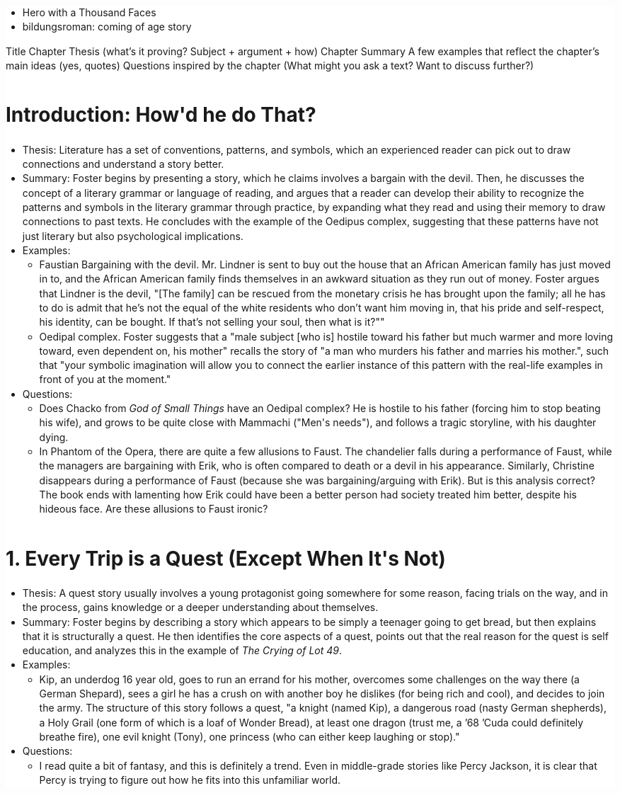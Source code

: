 - Hero with a Thousand Faces
- bildungsroman: coming of age story



Title
    Chapter Thesis (what’s it proving? Subject + argument + how)
    Chapter Summary
    A few examples that reflect the chapter’s main ideas (yes, quotes)
    Questions inspired by the chapter (What might you ask a text? Want to discuss further?)

# Introduction: How'd he do That?
* Thesis: Literature has a set of conventions, patterns, and symbols, which an experienced reader can pick out to draw connections and understand a story better.
* Summary: Foster begins by presenting a story, which he claims involves a bargain with the devil. Then, he discusses the concept of a literary grammar or language of reading, and argues that a reader can develop their ability to recognize the patterns and symbols in the literary grammar through practice, by expanding what they read and using their memory to draw connections to past texts. He concludes with the example of the Oedipus complex, suggesting that these patterns have not just literary but also psychological implications.
* Examples: 
    - Faustian Bargaining with the devil. Mr. Lindner is sent to buy out the house that an African American family has just moved in to, and the African American family finds themselves in an awkward situation as they run out of money. Foster argues that Lindner is the devil, "[The family] can be rescued from the monetary crisis he has brought upon the family; all he has to do is admit that he’s not the equal of the white residents who don’t want him moving in, that his pride and self-respect, his identity, can be bought. If that’s not selling your soul, then what is it?""
    - Oedipal complex. Foster suggests that a "male subject [who is] hostile toward his father but much warmer and more loving toward, even dependent on, his mother" recalls the story of "a man who murders his father and marries his mother.", such that "your symbolic imagination will allow you to connect the earlier instance of this pattern with the real-life examples in front of you at the moment."
* Questions:
    - Does Chacko from _God of Small Things_ have an Oedipal complex? He is hostile to his father (forcing him to stop beating his wife), and grows to be quite close with Mammachi ("Men's needs"), and follows a tragic storyline, with his daughter dying.
    - In Phantom of the Opera, there are quite a few allusions to Faust. The chandelier falls during a performance of Faust, while the managers are bargaining with Erik, who is often compared to death or a devil in his appearance. Similarly, Christine disappears during a performance of Faust (because she was bargaining/arguing with Erik). But is this analysis correct? The book ends with lamenting how Erik could have been a better person had society treated him better, despite his hideous face. Are these allusions to Faust ironic?

# 1. Every Trip is a Quest (Except When It's Not)
* Thesis: A quest story usually involves a young protagonist going somewhere for some reason, facing trials on the way, and in the process, gains knowledge  or a deeper understanding about themselves. 
* Summary: Foster begins by describing a story which appears to be simply a teenager going to get bread, but then explains that it is structurally a quest. He then identifies the core aspects of a quest, points out that the real reason for the quest is self education, and analyzes this in the example of _The Crying of Lot 49_. 
* Examples: 
    - Kip, an underdog 16 year old, goes to run an errand for his mother, overcomes some challenges on the way there (a German Shepard), sees a girl he has a crush on with another boy he dislikes (for being rich and cool), and decides to join the army. The structure of this story follows a quest, "a knight (named Kip), a dangerous road (nasty German shepherds), a Holy Grail (one form of which is a loaf of Wonder Bread), at least one dragon (trust me, a ’68 ’Cuda could definitely breathe fire), one evil knight (Tony), one princess (who can either keep laughing or stop)."
* Questions:
    - I read quite a bit of fantasy, and this is definitely a trend. Even in middle-grade stories like Percy Jackson, it is clear that Percy is trying to figure out how he fits into this unfamiliar world. 